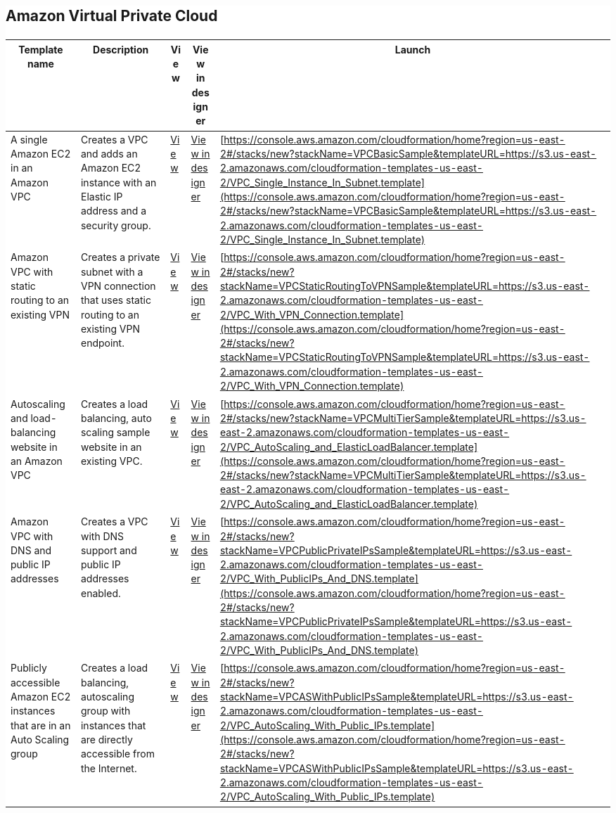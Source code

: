 ## Amazon Virtual Private Cloud<a name="w11262ab1c33c54c13c41"></a>


| Template name | Description | View | View in designer | Launch | 
| --- | --- | --- | --- | --- | 
| A single Amazon EC2 in an Amazon VPC | Creates a VPC and adds an Amazon EC2 instance with an Elastic IP address and a security group\. | [View](https://s3.us-east-2.amazonaws.com/cloudformation-templates-us-east-2/VPC_Single_Instance_In_Subnet.template) | [View in designer](https://console.aws.amazon.com/cloudformation/designer/home?region=us-east-2&templateURL=https://s3.us-east-2.amazonaws.com/cloudformation-templates-us-east-2/VPC_Single_Instance_In_Subnet.template) | [https://console.aws.amazon.com/cloudformation/home?region=us-east-2#/stacks/new?stackName=VPCBasicSample&templateURL=https://s3.us-east-2.amazonaws.com/cloudformation-templates-us-east-2/VPC_Single_Instance_In_Subnet.template](https://console.aws.amazon.com/cloudformation/home?region=us-east-2#/stacks/new?stackName=VPCBasicSample&templateURL=https://s3.us-east-2.amazonaws.com/cloudformation-templates-us-east-2/VPC_Single_Instance_In_Subnet.template) | 
| Amazon VPC with static routing to an existing VPN | Creates a private subnet with a VPN connection that uses static routing to an existing VPN endpoint\. | [View](https://s3.us-east-2.amazonaws.com/cloudformation-templates-us-east-2/VPC_With_VPN_Connection.template) | [View in designer](https://console.aws.amazon.com/cloudformation/designer/home?region=us-east-2&templateURL=https://s3.us-east-2.amazonaws.com/cloudformation-templates-us-east-2/VPC_With_VPN_Connection.template) | [https://console.aws.amazon.com/cloudformation/home?region=us-east-2#/stacks/new?stackName=VPCStaticRoutingToVPNSample&templateURL=https://s3.us-east-2.amazonaws.com/cloudformation-templates-us-east-2/VPC_With_VPN_Connection.template](https://console.aws.amazon.com/cloudformation/home?region=us-east-2#/stacks/new?stackName=VPCStaticRoutingToVPNSample&templateURL=https://s3.us-east-2.amazonaws.com/cloudformation-templates-us-east-2/VPC_With_VPN_Connection.template) | 
| Autoscaling and load\-balancing website in an Amazon VPC | Creates a load balancing, auto scaling sample website in an existing VPC\. | [View](https://s3.us-east-2.amazonaws.com/cloudformation-templates-us-east-2/VPC_AutoScaling_and_ElasticLoadBalancer.template) | [View in designer](https://console.aws.amazon.com/cloudformation/designer/home?region=us-east-2&templateURL=https://s3.us-east-2.amazonaws.com/cloudformation-templates-us-east-2/VPC_AutoScaling_and_ElasticLoadBalancer.template) | [https://console.aws.amazon.com/cloudformation/home?region=us-east-2#/stacks/new?stackName=VPCMultiTierSample&templateURL=https://s3.us-east-2.amazonaws.com/cloudformation-templates-us-east-2/VPC_AutoScaling_and_ElasticLoadBalancer.template](https://console.aws.amazon.com/cloudformation/home?region=us-east-2#/stacks/new?stackName=VPCMultiTierSample&templateURL=https://s3.us-east-2.amazonaws.com/cloudformation-templates-us-east-2/VPC_AutoScaling_and_ElasticLoadBalancer.template) | 
| Amazon VPC with DNS and public IP addresses | Creates a VPC with DNS support and public IP addresses enabled\. | [View](https://s3.us-east-2.amazonaws.com/cloudformation-templates-us-east-2/VPC_With_PublicIPs_And_DNS.template) | [View in designer](https://console.aws.amazon.com/cloudformation/designer/home?region=us-east-2&templateURL=https://s3.us-east-2.amazonaws.com/cloudformation-templates-us-east-2/VPC_With_PublicIPs_And_DNS.template) | [https://console.aws.amazon.com/cloudformation/home?region=us-east-2#/stacks/new?stackName=VPCPublicPrivateIPsSample&templateURL=https://s3.us-east-2.amazonaws.com/cloudformation-templates-us-east-2/VPC_With_PublicIPs_And_DNS.template](https://console.aws.amazon.com/cloudformation/home?region=us-east-2#/stacks/new?stackName=VPCPublicPrivateIPsSample&templateURL=https://s3.us-east-2.amazonaws.com/cloudformation-templates-us-east-2/VPC_With_PublicIPs_And_DNS.template) | 
| Publicly accessible Amazon EC2 instances that are in an Auto Scaling group | Creates a load balancing, autoscaling group with instances that are directly accessible from the Internet\. | [View](https://s3.us-east-2.amazonaws.com/cloudformation-templates-us-east-2/VPC_AutoScaling_With_Public_IPs.template) | [View in designer](https://console.aws.amazon.com/cloudformation/designer/home?region=us-east-2&templateURL=https://s3.us-east-2.amazonaws.com/cloudformation-templates-us-east-2/VPC_AutoScaling_With_Public_IPs.template) | [https://console.aws.amazon.com/cloudformation/home?region=us-east-2#/stacks/new?stackName=VPCASWithPublicIPsSample&templateURL=https://s3.us-east-2.amazonaws.com/cloudformation-templates-us-east-2/VPC_AutoScaling_With_Public_IPs.template](https://console.aws.amazon.com/cloudformation/home?region=us-east-2#/stacks/new?stackName=VPCASWithPublicIPsSample&templateURL=https://s3.us-east-2.amazonaws.com/cloudformation-templates-us-east-2/VPC_AutoScaling_With_Public_IPs.template) | 